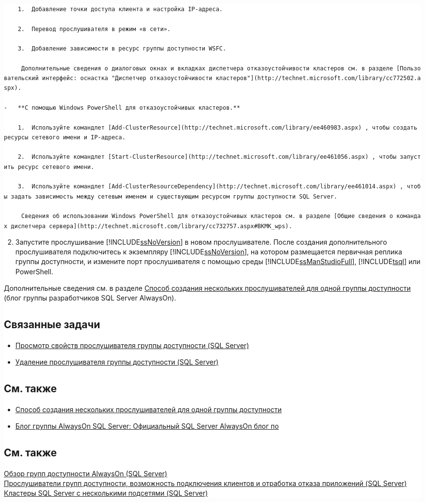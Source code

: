         1.  Добавление точки доступа клиента и настройка IP-адреса.  
  
        2.  Перевод прослушивателя в режим «в сети».  
  
        3.  Добавление зависимости в ресурс группы доступности WSFC.  
  
         Дополнительные сведения о диалоговых окнах и вкладках диспетчера отказоустойчивости кластеров см. в разделе [Пользовательский интерфейс: оснастка "Диспетчер отказоустойчивости кластеров"](http://technet.microsoft.com/library/cc772502.aspx).  
  
    -   **С помощью Windows PowerShell для отказоустойчивых кластеров.**  
  
        1.  Используйте командлет [Add-ClusterResource](http://technet.microsoft.com/library/ee460983.aspx) , чтобы создать ресурсы сетевого имени и IP-адреса.  
  
        2.  Используйте командлет [Start-ClusterResource](http://technet.microsoft.com/library/ee461056.aspx) , чтобы запустить ресурс сетевого имени.  
  
        3.  Используйте командлет [Add-ClusterResourceDependency](http://technet.microsoft.com/library/ee461014.aspx) , чтобы задать зависимость между сетевым именем и существующим ресурсом группы доступности SQL Server.  
  
         Сведения об использовании Windows PowerShell для отказоустойчивых кластеров см. в разделе [Общие сведения о командах диспетчера сервера](http://technet.microsoft.com/library/cc732757.aspx#BKMK_wps).  
  
2.  Запустите прослушивание [!INCLUDE[ssNoVersion](../../../includes/ssnoversion-md.md)] в новом прослушивателе. После создания дополнительного прослушивателя подключитесь к экземпляру [!INCLUDE[ssNoVersion](../../../includes/ssnoversion-md.md)], на котором размещается первичная реплика группы доступности, и измените порт прослушивателя с помощью среды [!INCLUDE[ssManStudioFull](../../../includes/ssmanstudiofull-md.md)], [!INCLUDE[tsql](../../../includes/tsql-md.md)] или PowerShell.  
  
 Дополнительные сведения см. в разделе [Способ создания нескольких прослушивателей для одной группы доступности](http://blogs.msdn.com/b/sqlalwayson/archive/2012/02/03/how-to-create-multiple-listeners-for-same-availability-group-goden-yao.aspx) (блог группы разработчиков SQL Server AlwaysOn).  
  
##  <a name="RelatedTasks"></a> Связанные задачи  
  
-   [Просмотр свойств прослушивателя группы доступности (SQL Server)](view-availability-group-listener-properties-sql-server.md)  
  
-   [Удаление прослушивателя группы доступности (SQL Server)](remove-an-availability-group-listener-sql-server.md)  
  
##  <a name="RelatedContent"></a> См. также  
  
-   [Способ создания нескольких прослушивателей для одной группы доступности](http://blogs.msdn.com/b/sqlalwayson/archive/2012/02/03/how-to-create-multiple-listeners-for-same-availability-group-goden-yao.aspx)  
  
-   [Блог группы AlwaysOn SQL Server: Официальный SQL Server AlwaysOn блог по](http://blogs.msdn.com/b/sqlalwayson/)  
  
## <a name="see-also"></a>См. также  
 [Обзор групп доступности AlwaysOn &#40;SQL Server&#41;](overview-of-always-on-availability-groups-sql-server.md)   
 [Прослушиватели групп доступности, возможность подключения клиентов и отработка отказа приложений (SQL Server)](../../listeners-client-connectivity-application-failover.md)   
 [Кластеры SQL Server с несколькими подсетями (SQL Server)](../../../sql-server/failover-clusters/windows/sql-server-multi-subnet-clustering-sql-server.md)  
  
  
